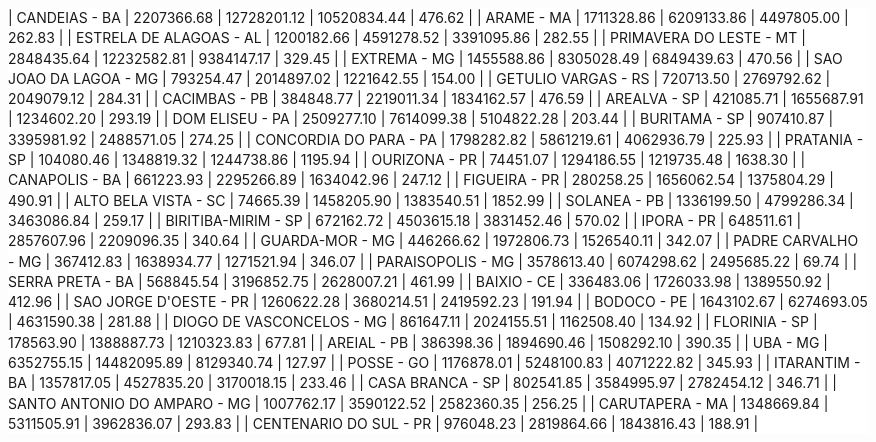 | CANDEIAS - BA | 2207366.68 | 12728201.12 | 10520834.44 | 476.62 |
| ARAME - MA | 1711328.86 | 6209133.86 | 4497805.00 | 262.83 |
| ESTRELA DE ALAGOAS - AL | 1200182.66 | 4591278.52 | 3391095.86 | 282.55 |
| PRIMAVERA DO LESTE - MT | 2848435.64 | 12232582.81 | 9384147.17 | 329.45 |
| EXTREMA - MG | 1455588.86 | 8305028.49 | 6849439.63 | 470.56 |
| SAO JOAO DA LAGOA - MG | 793254.47 | 2014897.02 | 1221642.55 | 154.00 |
| GETULIO VARGAS - RS | 720713.50 | 2769792.62 | 2049079.12 | 284.31 |
| CACIMBAS - PB | 384848.77 | 2219011.34 | 1834162.57 | 476.59 |
| AREALVA - SP | 421085.71 | 1655687.91 | 1234602.20 | 293.19 |
| DOM ELISEU - PA | 2509277.10 | 7614099.38 | 5104822.28 | 203.44 |
| BURITAMA - SP | 907410.87 | 3395981.92 | 2488571.05 | 274.25 |
| CONCORDIA DO PARA - PA | 1798282.82 | 5861219.61 | 4062936.79 | 225.93 |
| PRATANIA - SP | 104080.46 | 1348819.32 | 1244738.86 | 1195.94 |
| OURIZONA - PR | 74451.07 | 1294186.55 | 1219735.48 | 1638.30 |
| CANAPOLIS - BA | 661223.93 | 2295266.89 | 1634042.96 | 247.12 |
| FIGUEIRA - PR | 280258.25 | 1656062.54 | 1375804.29 | 490.91 |
| ALTO BELA VISTA - SC | 74665.39 | 1458205.90 | 1383540.51 | 1852.99 |
| SOLANEA - PB | 1336199.50 | 4799286.34 | 3463086.84 | 259.17 |
| BIRITIBA-MIRIM - SP | 672162.72 | 4503615.18 | 3831452.46 | 570.02 |
| IPORA - PR | 648511.61 | 2857607.96 | 2209096.35 | 340.64 |
| GUARDA-MOR - MG | 446266.62 | 1972806.73 | 1526540.11 | 342.07 |
| PADRE CARVALHO - MG | 367412.83 | 1638934.77 | 1271521.94 | 346.07 |
| PARAISOPOLIS - MG | 3578613.40 | 6074298.62 | 2495685.22 | 69.74 |
| SERRA PRETA - BA | 568845.54 | 3196852.75 | 2628007.21 | 461.99 |
| BAIXIO - CE | 336483.06 | 1726033.98 | 1389550.92 | 412.96 |
| SAO JORGE D'OESTE - PR | 1260622.28 | 3680214.51 | 2419592.23 | 191.94 |
| BODOCO - PE | 1643102.67 | 6274693.05 | 4631590.38 | 281.88 |
| DIOGO DE VASCONCELOS - MG | 861647.11 | 2024155.51 | 1162508.40 | 134.92 |
| FLORINIA - SP | 178563.90 | 1388887.73 | 1210323.83 | 677.81 |
| AREIAL - PB | 386398.36 | 1894690.46 | 1508292.10 | 390.35 |
| UBA - MG | 6352755.15 | 14482095.89 | 8129340.74 | 127.97 |
| POSSE - GO | 1176878.01 | 5248100.83 | 4071222.82 | 345.93 |
| ITARANTIM - BA | 1357817.05 | 4527835.20 | 3170018.15 | 233.46 |
| CASA BRANCA - SP | 802541.85 | 3584995.97 | 2782454.12 | 346.71 |
| SANTO ANTONIO DO AMPARO - MG | 1007762.17 | 3590122.52 | 2582360.35 | 256.25 |
| CARUTAPERA - MA | 1348669.84 | 5311505.91 | 3962836.07 | 293.83 |
| CENTENARIO DO SUL - PR | 976048.23 | 2819864.66 | 1843816.43 | 188.91 |